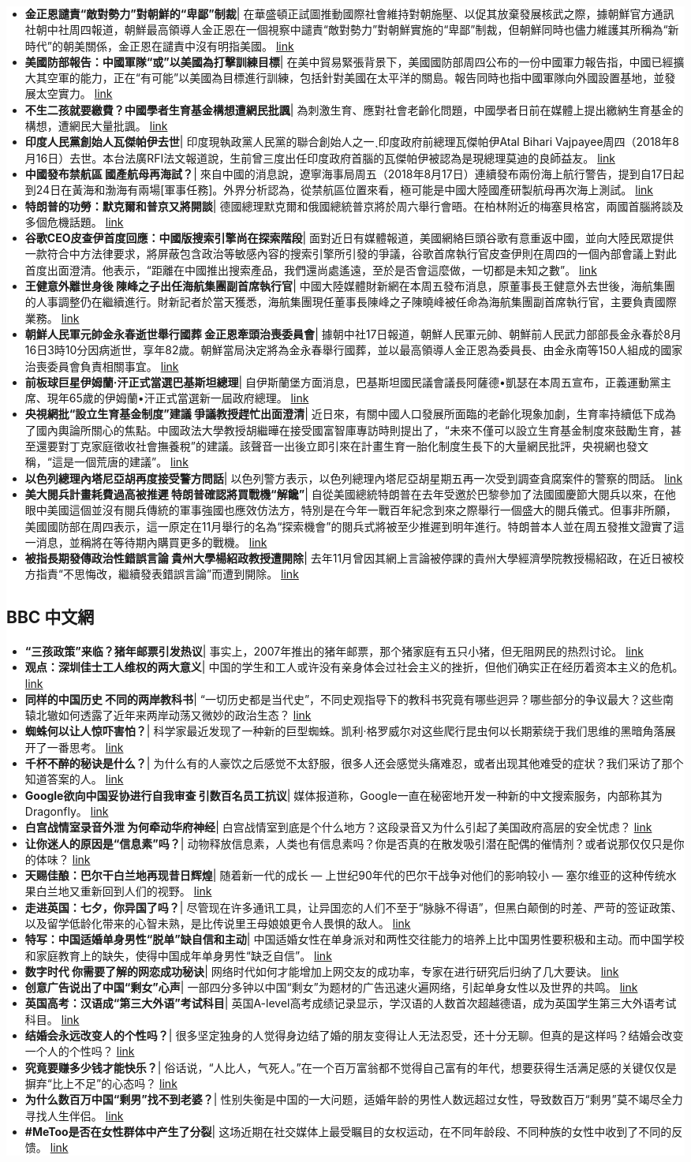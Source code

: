 - **金正恩譴責“敵對勢力”對朝鮮的“卑鄙”制裁**|  在華盛頓正試圖推動國際社會維持對朝施壓、以促其放棄發展核武之際，據朝鮮官方通訊社朝中社周四報道，朝鮮最高領導人金正恩在一個視察中譴責“敵對勢力”對朝鮮實施的“卑鄙”制裁，但朝鮮同時也儘力維護其所稱為“新時代”的朝美關係，金正恩在譴責中沒有明指美國。  [link](http://bit.ly/2L5MKFP)
- **美國防部報告：中國軍隊“或”以美國為打擊訓練目標**|  在美中貿易緊張背景下，美國國防部周四公布的一份中國軍力報告指，中國已經擴大其空軍的能力，正在“有可能”以美國為目標進行訓練，包括針對美國在太平洋的關島。報告同時也指中國軍隊向外國設置基地，並發展太空實力。  [link](http://bit.ly/2OI0A3m)
- **不生二孩就要繳費？中國學者生育基金構想遭網民批諷**|  為刺激生育、應對社會老齡化問題，中國學者日前在媒體上提出繳納生育基金的構想，遭網民大量批諷。  [link](http://bit.ly/2L3bVsl)
- **印度人民黨創始人瓦傑帕伊去世**|  印度現執政黨人民黨的聯合創始人之一ˎ印度政府前總理瓦傑帕伊Atal Bihari Vajpayee周四（2018年8月16日）去世。本台法廣RFI法文報道說，生前曾三度出任印度政府首腦的瓦傑帕伊被認為是現總理莫迪的良師益友。  [link](http://bit.ly/2L6bBJr)
- **中國發布禁航區 國產航母再海試？**|  來自中國的消息說，遼寧海事局周五（2018年8月17日）連續發布兩份海上航行警告，提到自17日起到24日在黃海和渤海有兩場[軍事任務]。外界分析認為，從禁航區位置來看，極可能是中國大陸國產研製航母再次海上測試。  [link](http://bit.ly/2L2cEu3)
- **特朗普的功勞：默克爾和普京又將開談**|  德國總理默克爾和俄國總統普京將於周六舉行會晤。在柏林附近的梅塞貝格宮，兩國首腦將談及多個危機話題。  [link](http://bit.ly/2KYtqKt)
- **谷歌CEO皮查伊首度回應：中國版搜索引擎尚在探索階段**|  面對近日有媒體報道，美國網絡巨頭谷歌有意重返中國，並向大陸民眾提供一款符合中方法律要求，將屏蔽包含政治等敏感內容的搜索引擎所引發的爭議，谷歌首席執行官皮查伊則在周四的一個內部會議上對此首度出面澄清。他表示，“距離在中國推出搜索產品，我們還尚處遙遠，至於是否會這麼做，一切都是未知之數”。  [link](http://bit.ly/2OJqq6Q)
- **王健意外離世身後 陳峰之子出任海航集團副首席執行官**|  中國大陸媒體財新網在本周五發布消息，原董事長王健意外去世後，海航集團的人事調整仍在繼續進行。財新記者於當天獲悉，海航集團現任董事長陳峰之子陳曉峰被任命為海航集團副首席執行官，主要負責國際業務。  [link](http://bit.ly/2OMJ7GR)
- **朝鮮人民軍元帥金永春逝世舉行國葬 金正恩牽頭治喪委員會**|  據朝中社17日報道，朝鮮人民軍元帥、朝鮮前人民武力部部長金永春於8月16日3時10分因病逝世，享年82歲。朝鮮當局決定將為金永春舉行國葬，並以最高領導人金正恩為委員長、由金永南等150人組成的國家治喪委員會負責相關事宜。  [link](http://bit.ly/2L6bc9T)
- **前板球巨星伊姆蘭·汗正式當選巴基斯坦總理**|  自伊斯蘭堡方面消息，巴基斯坦國民議會議長阿薩德•凱瑟在本周五宣布，正義運動黨主席、現年65歲的伊姆蘭•汗正式當選新一屆政府總理。  [link](http://bit.ly/2L6bei1)
- **央視網批“設立生育基金制度”建議 爭議教授趕忙出面澄清**|  近日來，有關中國人口發展所面臨的老齡化現象加劇，生育率持續低下成為了國內輿論所關心的焦點。中國政法大學教授胡繼曄在接受國富智庫專訪時則提出了，“未來不僅可以設立生育基金制度來鼓勵生育，甚至還要對丁克家庭徵收社會撫養稅”的建議。該聲音一出後立即引來在計畫生育一胎化制度生長下的大量網民批評，央視網也發文稱，“這是一個荒唐的建議”。  [link](http://bit.ly/2OI0RTW)
- **以色列總理內塔尼亞胡再度接受警方問話**|  以色列警方表示，以色列總理內塔尼亞胡星期五再一次受到調查貪腐案件的警察的問話。  [link](http://bit.ly/2L6bm0Z)
- **美大閱兵計畫耗費過高被推遲 特朗普確認將買戰機“解饞”**|  自從美國總統特朗普在去年受邀於巴黎參加了法國國慶節大閱兵以來，在他眼中美國這個並沒有閱兵傳統的軍事強國也應效仿法方，特別是在今年一戰百年紀念到來之際舉行一個盛大的閱兵儀式。但事非所願，美國國防部在周四表示，這一原定在11月舉行的名為“探索機會”的閱兵式將被至少推遲到明年進行。特朗普本人並在周五發推文證實了這一消息，並稱將在等待期內購買更多的戰機。  [link](http://bit.ly/2OKRjr0)
- **被指長期發傳政治性錯誤言論 貴州大學楊紹政教授遭開除**|  去年11月曾因其網上言論被停課的貴州大學經濟學院教授楊紹政，在近日被校方指責“不思悔改，繼續發表錯誤言論”而遭到開除。  [link](http://bit.ly/2L2cH9d)

## BBC 中文網
- **“三孩政策”来临？猪年邮票引发热议**|  事实上，2007年推出的猪年邮票，那个猪家庭有五只小猪，但无阻网民的热烈讨论。 [link](https://bbc.in/2L4kKC5)
- **观点：深圳佳士工人维权的两大意义**|  中国的学生和工人或许没有亲身体会过社会主义的挫折，但他们确实正在经历着资本主义的危机。 [link](https://bbc.in/2L5Ubg2)
- **同样的中国历史 不同的两岸教科书**|  “一切历史都是当代史”，不同史观指导下的教科书究竟有哪些迥异？哪些部分的争议最大？这些南辕北辙如何透露了近年来两岸动荡又微妙的政治生态？ [link](https://bbc.in/2OLml23)
- **蜘蛛何以让人惊吓害怕？**|  科学家最近发现了一种新的巨型蜘蛛。凯利·格罗威尔对这些爬行昆虫何以长期萦绕于我们思维的黑暗角落展开了一番思考。 [link](https://bbc.in/2OLmnXJ)
- **千杯不醉的秘诀是什么？**|  为什么有的人豪饮之后感觉不太舒服，很多人还会感觉头痛难忍，或者出现其他难受的症状？我们采访了那个知道答案的人。 [link](https://bbc.in/2L5UnMi)
- **Google欲向中国妥协进行自我审查 引数百名员工抗议**|  媒体报道称，Google一直在秘密地开发一种新的中文搜索服务，内部称其为Dragonfly。 [link](https://bbc.in/2ON07wS)
- **白宫战情室录音外泄 为何牵动华府神经**|  白宫战情室到底是个什么地方？这段录音又为什么引起了美国政府高层的安全忧虑？ [link](https://bbc.in/2OLmsuv)
- **让你迷人的原因是“信息素”吗？**|  动物释放信息素，人类也有信息素吗？你是否真的在散发吸引潜在配偶的催情剂？或者说那仅仅只是你的体味？ [link](https://bbc.in/2OJuZy0)
- **天赐佳酿：巴尔干白兰地再现昔日辉煌**|  随着新一代的成长 — 上世纪90年代的巴尔干战争对他们的影响较小 — 塞尔维亚的这种传统水果白兰地又重新回到人们的视野。 [link](https://bbc.in/2L5UA22)
- **走进英国：七夕，你异国了吗？**|  尽管现在许多通讯工具，让异国恋的人们不至于“脉脉不得语”，但黑白颠倒的时差、严苛的签证政策、以及留学低龄化带来的心智未熟，是比传说里王母娘娘更令人畏惧的敌人。 [link](https://bbc.in/2L4lcQN)
- **特写：中国适婚单身男性“脱单”缺自信和主动**|  中国适婚女性在单身派对和两性交往能力的培养上比中国男性要积极和主动。而中国学校和家庭教育上的缺失，使得中国成年单身男性“缺乏自信”。 [link](https://bbc.in/2OLItJL)
- **数字时代 你需要了解的网恋成功秘诀**|  网络时代如何才能增加上网交友的成功率，专家在进行研究后归纳了几大要诀。 [link](https://bbc.in/2ON09Vw)
- **创意广告说出了中国“剩女”心声**|  一部四分多钟以中国“剩女”为题材的广告迅速火遍网络，引起单身女性以及世界的共鸣。 [link](https://bbc.in/2L53BrY)
- **英国高考：汉语成“第三大外语”考试科目**|  英国A-level高考成绩记录显示，学汉语的人数首次超越德语，成为英国学生第三大外语考试科目。 [link](https://bbc.in/2L5UJT8)
- **结婚会永远改变人的个性吗？**|  很多坚定独身的人觉得身边结了婚的朋友变得让人无法忍受，还十分无聊。但真的是这样吗？结婚会改变一个人的个性吗？ [link](https://bbc.in/2OJv58Q)
- **究竟要赚多少钱才能快乐？**|  俗话说，“人比人，气死人。”在一个百万富翁都不觉得自己富有的年代，想要获得生活满足感的关键仅仅是摒弃“比上不足”的心态吗？ [link](https://bbc.in/2NB4JFE)
- **为什么数百万中国“剩男”找不到老婆？**|  性别失衡是中国的一大问题，适婚年龄的男性人数远超过女性，导致数百万“剩男”莫不竭尽全力寻找人生伴侣。 [link](https://bbc.in/2L7SIpo)
- **#MeToo是否在女性群体中产生了分裂**|  这场近期在社交媒体上最受瞩目的女权运动，在不同年龄段、不同种族的女性中收到了不同的反馈。 [link](https://bbc.in/2L5URlA)